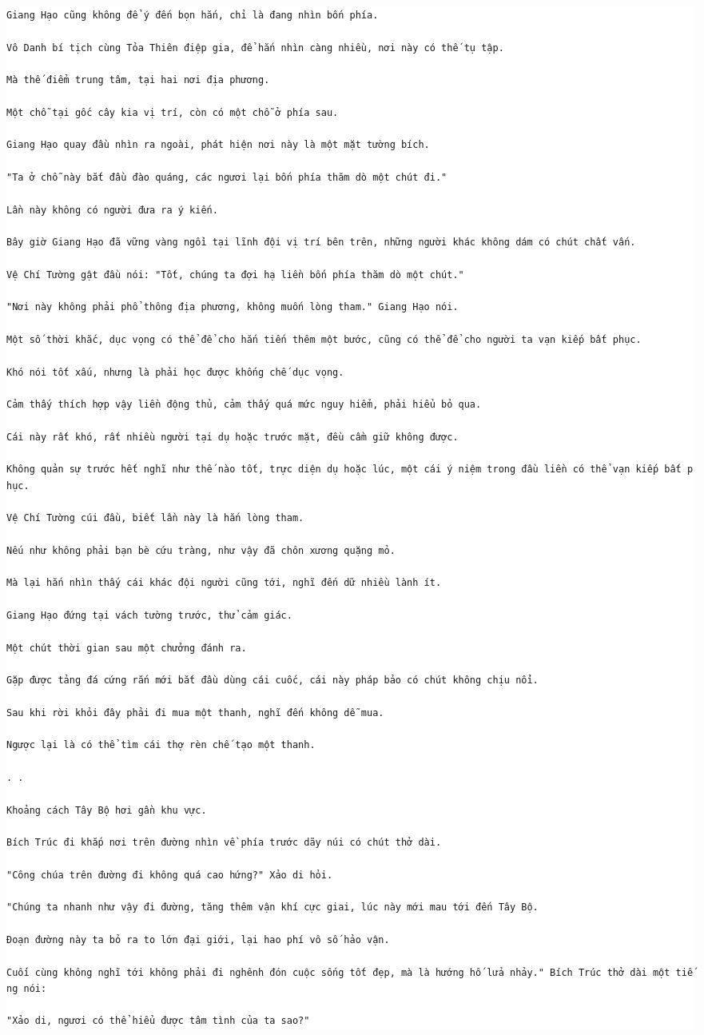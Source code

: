 	Giang Hạo cũng không để ý đến bọn hắn, chỉ là đang nhìn bốn phía.

	Vô Danh bí tịch cùng Tỏa Thiên điệp gia, để hắn nhìn càng nhiều, nơi này có thế tụ tập.

	Mà thế điểm trung tâm, tại hai nơi địa phương.

	Một chỗ tại gốc cây kia vị trí, còn có một chỗ ở phía sau.

	Giang Hạo quay đầu nhìn ra ngoài, phát hiện nơi này là một mặt tường bích.

	"Ta ở chỗ này bắt đầu đào quáng, các ngươi lại bốn phía thăm dò một chút đi."

	Lần này không có người đưa ra ý kiến.

	Bây giờ Giang Hạo đã vững vàng ngồi tại lĩnh đội vị trí bên trên, những người khác không dám có chút chất vấn.

	Vệ Chí Tường gật đầu nói: "Tốt, chúng ta đợi hạ liền bốn phía thăm dò một chút."

	"Nơi này không phải phổ thông địa phương, không muốn lòng tham." Giang Hạo nói.

	Một số thời khắc, dục vọng có thể để cho hắn tiến thêm một bước, cũng có thể để cho người ta vạn kiếp bất phục.

	Khó nói tốt xấu, nhưng là phải học được khống chế dục vọng.

	Cảm thấy thích hợp vậy liền động thủ, cảm thấy quá mức nguy hiểm, phải hiểu bỏ qua.

	Cái này rất khó, rất nhiều người tại dụ hoặc trước mặt, đều cầm giữ không được.

	Không quản sự trước hết nghĩ như thế nào tốt, trực diện dụ hoặc lúc, một cái ý niệm trong đầu liền có thể vạn kiếp bất phục.

	Vệ Chí Tường cúi đầu, biết lần này là hắn lòng tham.

	Nếu như không phải bạn bè cứu tràng, như vậy đã chôn xương quặng mỏ.

	Mà lại hắn nhìn thấy cái khác đội người cũng tới, nghĩ đến dữ nhiều lành ít.

	Giang Hạo đứng tại vách tường trước, thử cảm giác.

	Một chút thời gian sau một chưởng đánh ra.

	Gặp được tảng đá cứng rắn mới bắt đầu dùng cái cuốc, cái này pháp bảo có chút không chịu nổi.

	Sau khi rời khỏi đây phải đi mua một thanh, nghĩ đến không dễ mua.

	Ngược lại là có thể tìm cái thợ rèn chế tạo một thanh.

	. . 

	Khoảng cách Tây Bộ hơi gần khu vực.

	Bích Trúc đi khắp nơi trên đường nhìn về phía trước dãy núi có chút thở dài.

	"Công chúa trên đường đi không quá cao hứng?" Xảo di hỏi.

	"Chúng ta nhanh như vậy đi đường, tăng thêm vận khí cực giai, lúc này mới mau tới đến Tây Bộ.

	Đoạn đường này ta bỏ ra to lớn đại giới, lại hao phí vô số hảo vận.

	Cuối cùng không nghĩ tới không phải đi nghênh đón cuộc sống tốt đẹp, mà là hướng hố lửa nhảy." Bích Trúc thở dài một tiếng nói:

	"Xảo di, ngươi có thể hiểu được tâm tình của ta sao?"
